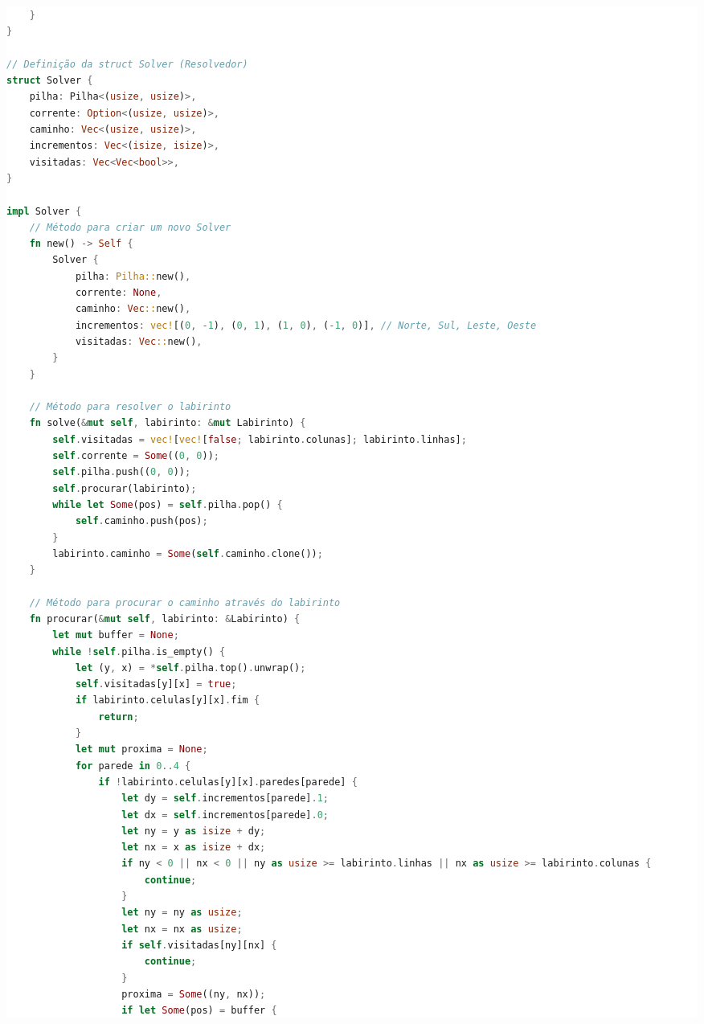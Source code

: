 ```Rust
    }
}

// Definição da struct Solver (Resolvedor)
struct Solver {
    pilha: Pilha<(usize, usize)>,
    corrente: Option<(usize, usize)>,
    caminho: Vec<(usize, usize)>,
    incrementos: Vec<(isize, isize)>,
    visitadas: Vec<Vec<bool>>,
}

impl Solver {
    // Método para criar um novo Solver
    fn new() -> Self {
        Solver {
            pilha: Pilha::new(),
            corrente: None,
            caminho: Vec::new(),
            incrementos: vec![(0, -1), (0, 1), (1, 0), (-1, 0)], // Norte, Sul, Leste, Oeste
            visitadas: Vec::new(),
        }
    }

    // Método para resolver o labirinto
    fn solve(&mut self, labirinto: &mut Labirinto) {
        self.visitadas = vec![vec![false; labirinto.colunas]; labirinto.linhas];
        self.corrente = Some((0, 0));
        self.pilha.push((0, 0));
        self.procurar(labirinto);
        while let Some(pos) = self.pilha.pop() {
            self.caminho.push(pos);
        }
        labirinto.caminho = Some(self.caminho.clone());
    }

    // Método para procurar o caminho através do labirinto
    fn procurar(&mut self, labirinto: &Labirinto) {
        let mut buffer = None;
        while !self.pilha.is_empty() {
            let (y, x) = *self.pilha.top().unwrap();
            self.visitadas[y][x] = true;
            if labirinto.celulas[y][x].fim {
                return;
            }
            let mut proxima = None;
            for parede in 0..4 {
                if !labirinto.celulas[y][x].paredes[parede] {
                    let dy = self.incrementos[parede].1;
                    let dx = self.incrementos[parede].0;
                    let ny = y as isize + dy;
                    let nx = x as isize + dx;
                    if ny < 0 || nx < 0 || ny as usize >= labirinto.linhas || nx as usize >= labirinto.colunas {
                        continue;
                    }
                    let ny = ny as usize;
                    let nx = nx as usize;
                    if self.visitadas[ny][nx] {
                        continue;
                    }
                    proxima = Some((ny, nx));
                    if let Some(pos) = buffer {
```